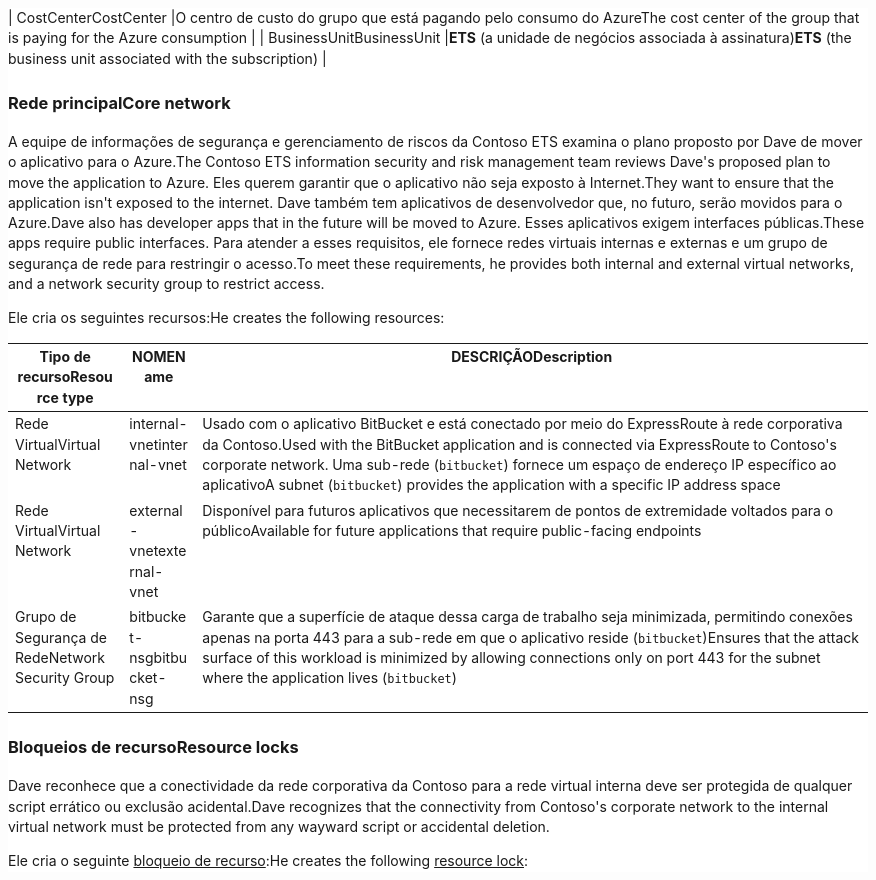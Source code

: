 | <span data-ttu-id="9beca-201">CostCenter</span><span class="sxs-lookup"><span data-stu-id="9beca-201">CostCenter</span></span> |<span data-ttu-id="9beca-202">O centro de custo do grupo que está pagando pelo consumo do Azure</span><span class="sxs-lookup"><span data-stu-id="9beca-202">The cost center of the group that is paying for the Azure consumption</span></span> |
| <span data-ttu-id="9beca-203">BusinessUnit</span><span class="sxs-lookup"><span data-stu-id="9beca-203">BusinessUnit</span></span> |<span data-ttu-id="9beca-204">**ETS** (a unidade de negócios associada à assinatura)</span><span class="sxs-lookup"><span data-stu-id="9beca-204">**ETS** (the business unit associated with the subscription)</span></span> |

### <a name="core-network"></a><span data-ttu-id="9beca-205">Rede principal</span><span class="sxs-lookup"><span data-stu-id="9beca-205">Core network</span></span>
<span data-ttu-id="9beca-206">A equipe de informações de segurança e gerenciamento de riscos da Contoso ETS examina o plano proposto por Dave de mover o aplicativo para o Azure.</span><span class="sxs-lookup"><span data-stu-id="9beca-206">The Contoso ETS information security and risk management team reviews Dave's proposed plan to move the application to Azure.</span></span> <span data-ttu-id="9beca-207">Eles querem garantir que o aplicativo não seja exposto à Internet.</span><span class="sxs-lookup"><span data-stu-id="9beca-207">They want to ensure that the application isn't exposed to the internet.</span></span>  <span data-ttu-id="9beca-208">Dave também tem aplicativos de desenvolvedor que, no futuro, serão movidos para o Azure.</span><span class="sxs-lookup"><span data-stu-id="9beca-208">Dave also has developer apps that in the future will be moved to Azure.</span></span> <span data-ttu-id="9beca-209">Esses aplicativos exigem interfaces públicas.</span><span class="sxs-lookup"><span data-stu-id="9beca-209">These apps require public interfaces.</span></span>  <span data-ttu-id="9beca-210">Para atender a esses requisitos, ele fornece redes virtuais internas e externas e um grupo de segurança de rede para restringir o acesso.</span><span class="sxs-lookup"><span data-stu-id="9beca-210">To meet these requirements, he provides both internal and external virtual networks, and a network security group to restrict access.</span></span>

<span data-ttu-id="9beca-211">Ele cria os seguintes recursos:</span><span class="sxs-lookup"><span data-stu-id="9beca-211">He creates the following resources:</span></span>

| <span data-ttu-id="9beca-212">Tipo de recurso</span><span class="sxs-lookup"><span data-stu-id="9beca-212">Resource type</span></span> | <span data-ttu-id="9beca-213">NOME</span><span class="sxs-lookup"><span data-stu-id="9beca-213">Name</span></span> | <span data-ttu-id="9beca-214">DESCRIÇÃO</span><span class="sxs-lookup"><span data-stu-id="9beca-214">Description</span></span> |
| --- | --- | --- |
| <span data-ttu-id="9beca-215">Rede Virtual</span><span class="sxs-lookup"><span data-stu-id="9beca-215">Virtual Network</span></span> |<span data-ttu-id="9beca-216">internal-vnet</span><span class="sxs-lookup"><span data-stu-id="9beca-216">internal-vnet</span></span> |<span data-ttu-id="9beca-217">Usado com o aplicativo BitBucket e está conectado por meio do ExpressRoute à rede corporativa da Contoso.</span><span class="sxs-lookup"><span data-stu-id="9beca-217">Used with the BitBucket application and is connected via ExpressRoute to Contoso's corporate network.</span></span>  <span data-ttu-id="9beca-218">Uma sub-rede (`bitbucket`) fornece um espaço de endereço IP específico ao aplicativo</span><span class="sxs-lookup"><span data-stu-id="9beca-218">A subnet (`bitbucket`) provides the application with a specific IP address space</span></span> |
| <span data-ttu-id="9beca-219">Rede Virtual</span><span class="sxs-lookup"><span data-stu-id="9beca-219">Virtual Network</span></span> |<span data-ttu-id="9beca-220">external-vnet</span><span class="sxs-lookup"><span data-stu-id="9beca-220">external-vnet</span></span> |<span data-ttu-id="9beca-221">Disponível para futuros aplicativos que necessitarem de pontos de extremidade voltados para o público</span><span class="sxs-lookup"><span data-stu-id="9beca-221">Available for future applications that require public-facing endpoints</span></span> |
| <span data-ttu-id="9beca-222">Grupo de Segurança de Rede</span><span class="sxs-lookup"><span data-stu-id="9beca-222">Network Security Group</span></span> |<span data-ttu-id="9beca-223">bitbucket-nsg</span><span class="sxs-lookup"><span data-stu-id="9beca-223">bitbucket-nsg</span></span> |<span data-ttu-id="9beca-224">Garante que a superfície de ataque dessa carga de trabalho seja minimizada, permitindo conexões apenas na porta 443 para a sub-rede em que o aplicativo reside (`bitbucket`)</span><span class="sxs-lookup"><span data-stu-id="9beca-224">Ensures that the attack surface of this workload is minimized by allowing connections only on port 443 for the subnet where the application lives (`bitbucket`)</span></span> |

### <a name="resource-locks"></a><span data-ttu-id="9beca-225">Bloqueios de recurso</span><span class="sxs-lookup"><span data-stu-id="9beca-225">Resource locks</span></span>
<span data-ttu-id="9beca-226">Dave reconhece que a conectividade da rede corporativa da Contoso para a rede virtual interna deve ser protegida de qualquer script errático ou exclusão acidental.</span><span class="sxs-lookup"><span data-stu-id="9beca-226">Dave recognizes that the connectivity from Contoso's corporate network to the internal virtual network must be protected from any wayward script or accidental deletion.</span></span>

<span data-ttu-id="9beca-227">Ele cria o seguinte [bloqueio de recurso](/azure/azure-resource-manager/resource-group-lock-resources):</span><span class="sxs-lookup"><span data-stu-id="9beca-227">He creates the following [resource lock](/azure/azure-resource-manager/resource-group-lock-resources):</span></span>
